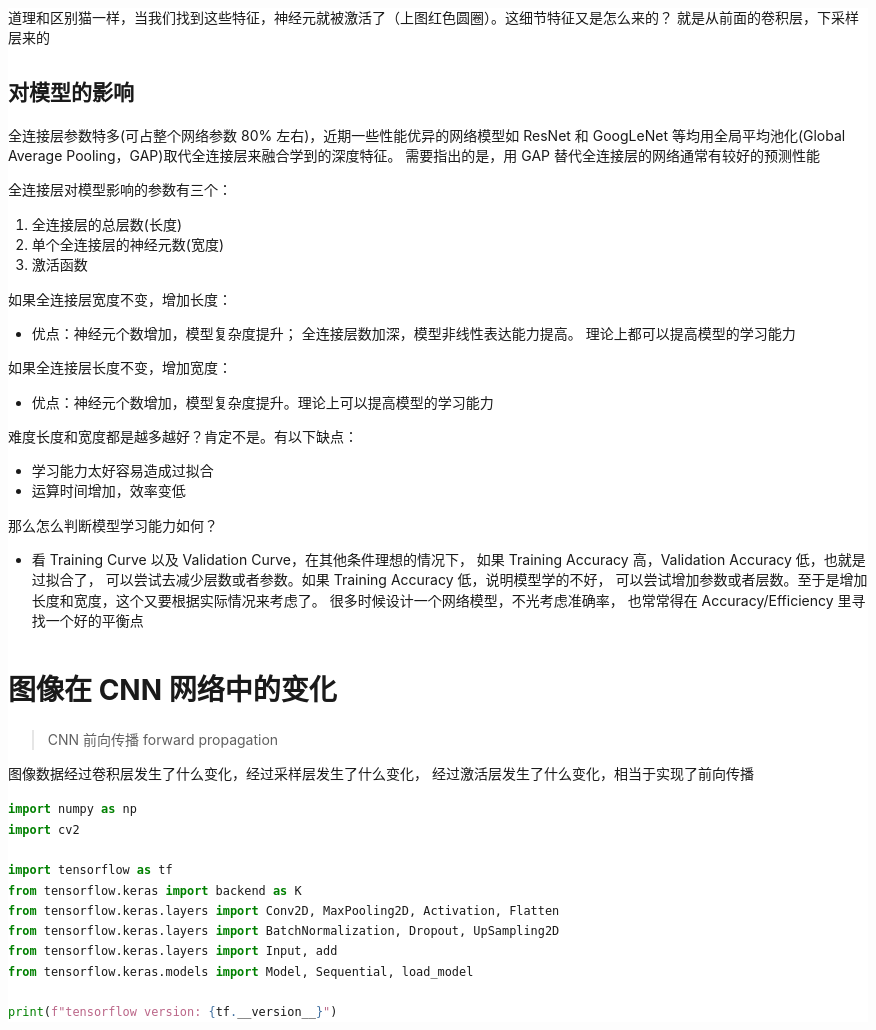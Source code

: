 道理和区别猫一样，当我们找到这些特征，神经元就被激活了（上图红色圆圈）。这细节特征又是怎么来的？
就是从前面的卷积层，下采样层来的

## 对模型的影响

全连接层参数特多(可占整个网络参数 80% 左右)，近期一些性能优异的网络模型如 ResNet 和 GoogLeNet 
等均用全局平均池化(Global Average Pooling，GAP)取代全连接层来融合学到的深度特征。
需要指出的是，用 GAP 替代全连接层的网络通常有较好的预测性能

全连接层对模型影响的参数有三个：

1. 全连接层的总层数(长度)
2. 单个全连接层的神经元数(宽度)
3. 激活函数

如果全连接层宽度不变，增加长度：

* 优点：神经元个数增加，模型复杂度提升；
  全连接层数加深，模型非线性表达能力提高。
  理论上都可以提高模型的学习能力

如果全连接层长度不变，增加宽度：

* 优点：神经元个数增加，模型复杂度提升。理论上可以提高模型的学习能力

难度长度和宽度都是越多越好？肯定不是。有以下缺点：

* 学习能力太好容易造成过拟合
* 运算时间增加，效率变低

那么怎么判断模型学习能力如何？

* 看 Training Curve 以及 Validation Curve，在其他条件理想的情况下，
  如果 Training Accuracy 高，Validation Accuracy 低，也就是过拟合了，
  可以尝试去减少层数或者参数。如果 Training Accuracy 低，说明模型学的不好，
  可以尝试增加参数或者层数。至于是增加长度和宽度，这个又要根据实际情况来考虑了。
  很多时候设计一个网络模型，不光考虑准确率，
  也常常得在 Accuracy/Efficiency 里寻找一个好的平衡点

# 图像在 CNN 网络中的变化

> CNN 前向传播 forward propagation

图像数据经过卷积层发生了什么变化，经过采样层发生了什么变化，
经过激活层发生了什么变化，相当于实现了前向传播

```python
import numpy as np
import cv2

import tensorflow as tf
from tensorflow.keras import backend as K
from tensorflow.keras.layers import Conv2D, MaxPooling2D, Activation, Flatten
from tensorflow.keras.layers import BatchNormalization, Dropout, UpSampling2D
from tensorflow.keras.layers import Input, add
from tensorflow.keras.models import Model, Sequential, load_model

print(f"tensorflow version: {tf.__version__}")
```
